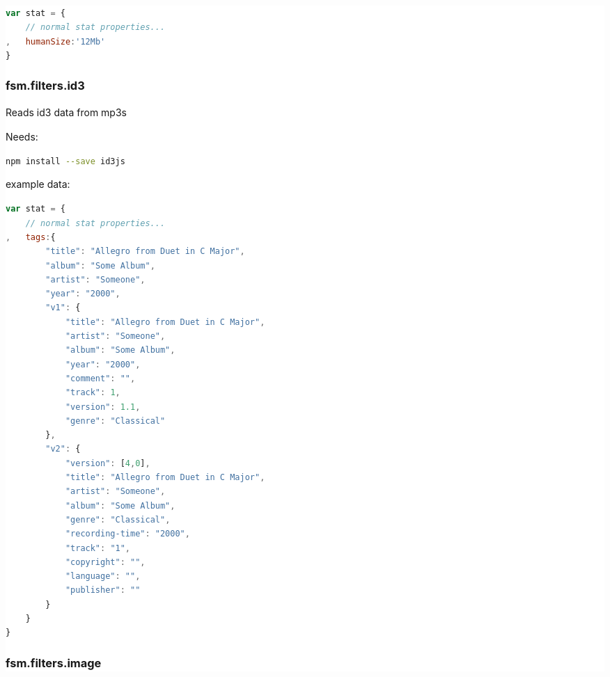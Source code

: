 ```js
var stat = {
    // normal stat properties...
,   humanSize:'12Mb'
}
```


### fsm.filters.id3

Reads id3 data from mp3s

Needs:

```bash
npm install --save id3js
```

example data:

```js
var stat = {
    // normal stat properties...
,   tags:{
        "title": "Allegro from Duet in C Major",
        "album": "Some Album",
        "artist": "Someone",
        "year": "2000",
        "v1": {
            "title": "Allegro from Duet in C Major",
            "artist": "Someone",
            "album": "Some Album",
            "year": "2000",
            "comment": "",
            "track": 1,
            "version": 1.1,
            "genre": "Classical"
        },
        "v2": {
            "version": [4,0],
            "title": "Allegro from Duet in C Major",
            "artist": "Someone",
            "album": "Some Album",
            "genre": "Classical",
            "recording-time": "2000",
            "track": "1",
            "copyright": "",
            "language": "",
            "publisher": ""
        }
    }
}
```

### fsm.filters.image
